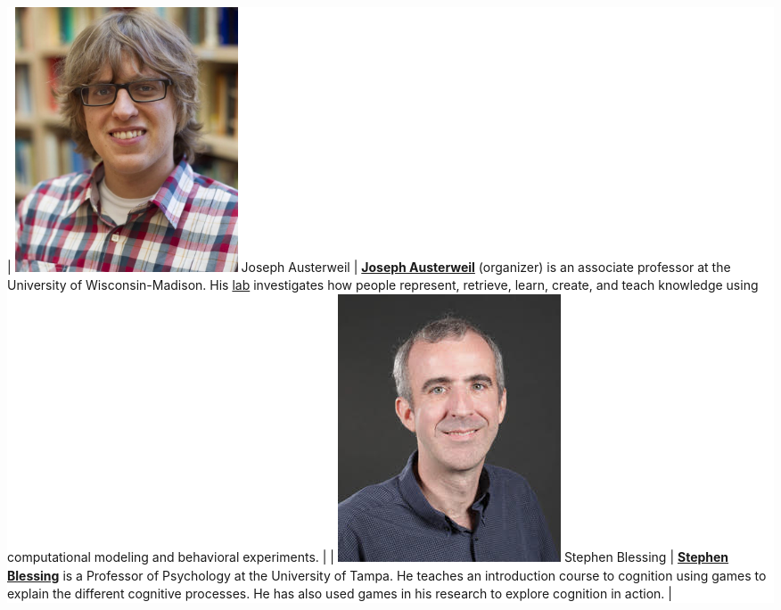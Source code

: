 | <img src="images/Austerweil.jpg" alt="Joseph Austerweil" width="250"> Joseph Austerweil | __[Joseph Austerweil](https://psych.wisc.edu/staff/austerweil-joe/)__ (organizer) is an associate professor at the University of Wisconsin-Madison. His [lab](http://alab.psych.wisc.edu/) investigates how people represent, retrieve, learn, create, and teach knowledge using computational modeling and behavioral experiments. |
| <img src="images/Blessing.jpeg" alt="Stephen Blessing" width="250"> Stephen Blessing | __[Stephen Blessing](https://www.ut.edu/directory/blessing-stephen)__ is a Professor of Psychology at the University of Tampa. He teaches an introduction course to cognition using games to explain the different cognitive processes. He has also used games in his research to explore cognition in action. |